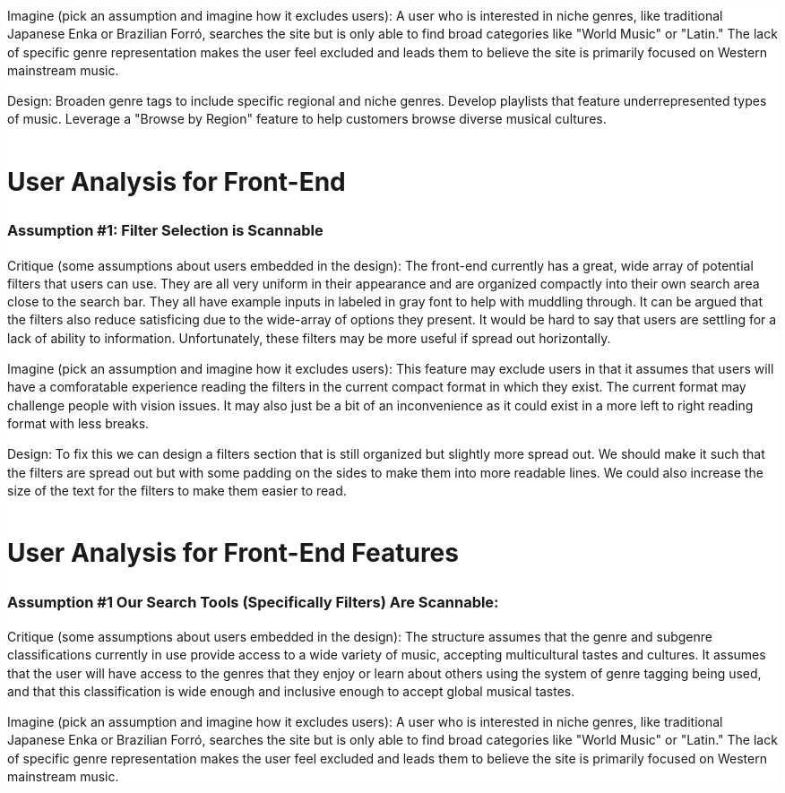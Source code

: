 Imagine (pick an assumption and imagine how it excludes users):
A user who is interested in niche genres, like traditional Japanese Enka or Brazilian Forró, searches the site but is only able to find broad categories like "World Music" or "Latin." The lack of specific genre representation makes the user feel excluded and leads them to believe the site is primarily focused on Western mainstream music.

Design:
Broaden genre tags to include specific regional and niche genres. Develop playlists that feature underrepresented types of music. Leverage a "Browse by Region" feature to help customers browse diverse musical cultures.

# User Analysis for Front-End

### Assumption #1: Filter Selection is Scannable

Critique (some assumptions about users embedded in the design): 
The front-end currently has a great, wide array of potential filters that users can use. They are all very uniform in their appearance and are organized compactly into their own search area close to the search bar. They all have example inputs in labeled in gray font to help with muddling through. It can be argued that the filters also reduce satisficing due to the wide-array of options they present. It would be hard to say that users are settling for a lack of ability to information. Unfortunately, these filters may be more useful if spread out horizontally.

Imagine (pick an assumption and imagine how it excludes users):
This feature may exclude users in that it assumes that users will have a comforatable experience reading the filters in the current compact format in which they exist. The current format may challenge people with vision issues. It may also just be a bit of an inconvenience as it could exist in a more left to right reading format with less breaks.

Design:
To fix this we can design a filters section that is still organized but slightly more spread out. We should make it such that the filters are spread out but with some padding on the sides to make them into more readable lines. We could also increase the size of the text for the filters to make them easier to read.

# User Analysis for Front-End Features

### Assumption #1 Our Search Tools (Specifically Filters) Are Scannable: 

Critique (some assumptions about users embedded in the design): 
The structure assumes that the genre and subgenre classifications currently in use provide access to a wide variety of music, accepting multicultural tastes and cultures. It assumes that the user will have access to the genres that they enjoy or learn about others using the system of genre tagging being used, and that this classification is wide enough and inclusive enough to accept global musical tastes.

Imagine (pick an assumption and imagine how it excludes users):
A user who is interested in niche genres, like traditional Japanese Enka or Brazilian Forró, searches the site but is only able to find broad categories like "World Music" or "Latin." The lack of specific genre representation makes the user feel excluded and leads them to believe the site is primarily focused on Western mainstream music.
